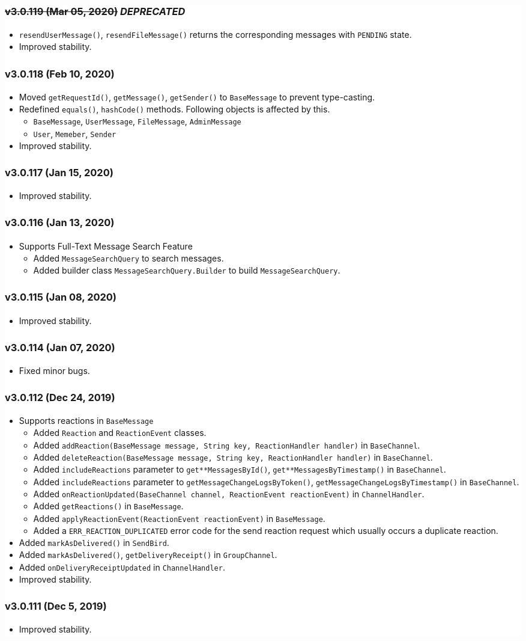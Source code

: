### <strike>v3.0.119 (Mar 05, 2020)</strike> *DEPRECATED*
* `resendUserMessage()`, `resendFileMessage()` returns the corresponding messages with `PENDING` state.
* Improved stability.

### v3.0.118 (Feb 10, 2020)
* Moved `getRequestId()`, `getMessage()`, `getSender()` to `BaseMessage` to prevent type-casting.
* Redefined `equals()`, `hashCode()` methods. Following objects is affected by this.
    * `BaseMessage`, `UserMessage`, `FileMessage`, `AdminMessage`
    * `User`, `Memeber`, `Sender`
* Improved stability.

### v3.0.117 (Jan 15, 2020)
* Improved stability.

### v3.0.116 (Jan 13, 2020)
* Supports Full-Text Message Search Feature
    * Added `MessageSearchQuery` to search messages.
    * Added builder class `MessageSearchQuery.Builder` to build `MessageSearchQuery`.

### v3.0.115 (Jan 08, 2020)
* Improved stability.

### v3.0.114 (Jan 07, 2020)
* Fixed minor bugs.

### v3.0.112 (Dec 24, 2019)
* Supports reactions in `BaseMessage`
    * Added `Reaction` and `ReactionEvent` classes.
    * Added `addReaction(BaseMessage message, String key, ReactionHandler handler)` in `BaseChannel`.
    * Added `deleteReaction(BaseMessage message, String key, ReactionHandler handler)` in `BaseChannel`.
    * Added `includeReactions` parameter to `get**MessagesById()`, `get**MessagesByTimestamp()` in `BaseChannel`.
    * Added `includeReactions` parameter to `getMessageChangeLogsByToken()`, `getMessageChangeLogsByTimestamp()` in `BaseChannel`.
    * Added `onReactionUpdated(BaseChannel channel, ReactionEvent reactionEvent)` in `ChannelHandler`.
    * Added `getReactions()` in `BaseMessage`. 
    * Added `applyReactionEvent(ReactionEvent reactionEvent)` in `BaseMessage`.
    * Added a `ERR_REACTION_DUPLICATED` error code for the send reaction request which usually occurs a duplicate reaction.
* Added `markAsDelivered()` in `SendBird`.
* Added `markAsDelivered()`, `getDeliveryReceipt()` in `GroupChannel`.
* Added `onDeliveryReceiptUpdated` in `ChannelHandler`.
* Improved stability.

### v3.0.111 (Dec 5, 2019)
* Improved stability.
